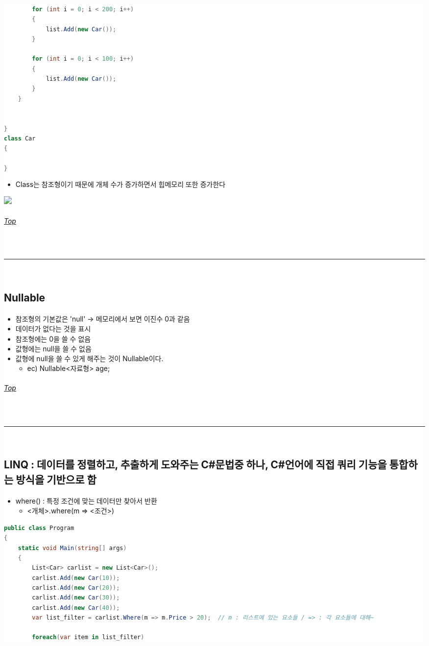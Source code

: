 ~~~c#
        for (int i = 0; i < 200; i++)
        {
            list.Add(new Car());
        }

        for (int i = 0; i < 100; i++)
        {
            list.Add(new Car());
        }
    }

        
}
class Car
{

}
~~~

  - Class는 참조형이기 때문에 개체 수가 증가하면서 힙메모리 또한 증가한다

<img src="https://user-images.githubusercontent.com/39178978/155740297-b88a2be9-707d-4e17-b5ae-819a9a9cff9a.png">

###### [Top](#top)

<br/>

***

<br/>

## Nullable
  - 참조형의 기본값은 'null' -> 메모리에서 보면 이진수 0과 같음
  - 데이터가 없다는 것을 표시
  - 참조형에는 0을 쓸 수 없음
  - 값형에는 null을 쓸 수 없음
  - 값형에 null을 쓸 수 있게 해주는 것이 Nullable이다.
    - ec) Nullable<자료형> age;

###### [Top](#top)

<br/>

***

<br/>

## LINQ : 데이터를 정렬하고, 추출하게 도와주는 C#문법중 하나, C#언어에 직접 쿼리 기능을 통합하는 방식을 기반으로 함

  - where() : 특정 조건에 맞는 데이터만 찾아서 반환
    - <개체>.where(m => <조건>)
~~~c#
public class Program
{
    static void Main(string[] args)
    {
        List<Car> carlist = new List<Car>();
        carlist.Add(new Car(10));
        carlist.Add(new Car(20));
        carlist.Add(new Car(30));
        carlist.Add(new Car(40));
        var list_filter = carlist.Where(m => m.Price > 20);  // m : 리스트에 있는 요소들 / => : 각 요소들에 대해~

        foreach(var item in list_filter)
~~~
